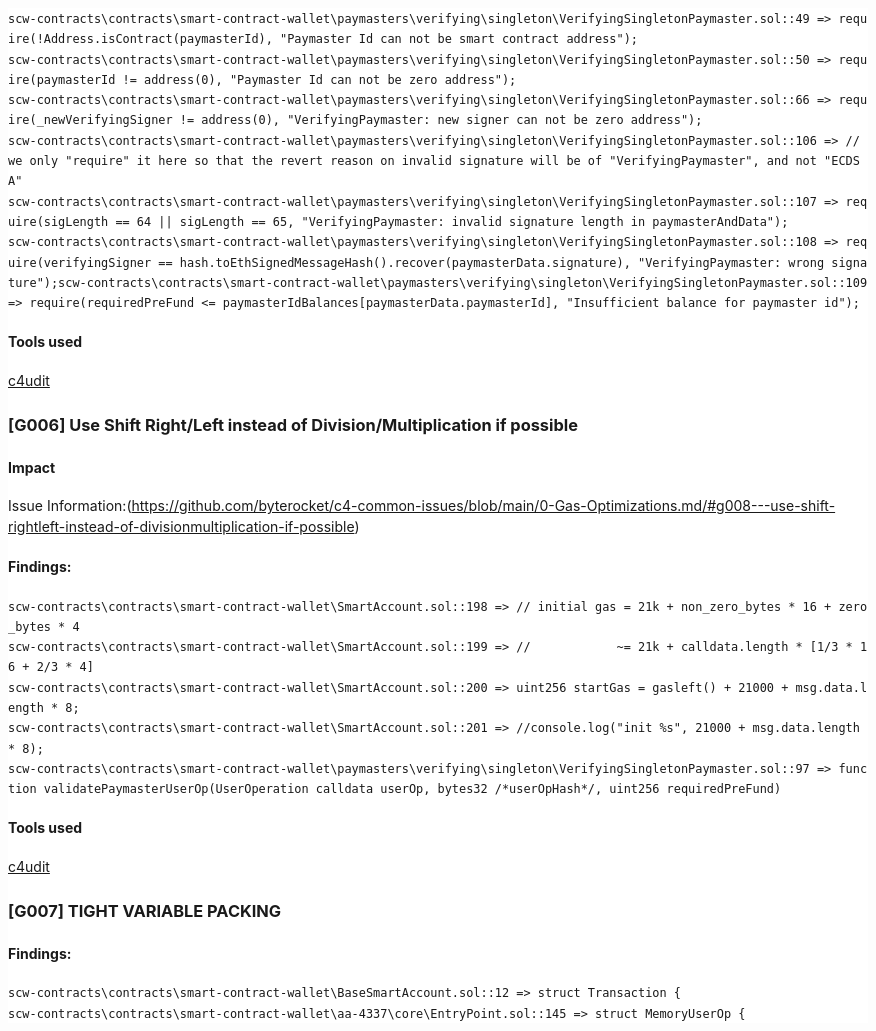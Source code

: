 ```
scw-contracts\contracts\smart-contract-wallet\paymasters\verifying\singleton\VerifyingSingletonPaymaster.sol::49 => require(!Address.isContract(paymasterId), "Paymaster Id can not be smart contract address");
scw-contracts\contracts\smart-contract-wallet\paymasters\verifying\singleton\VerifyingSingletonPaymaster.sol::50 => require(paymasterId != address(0), "Paymaster Id can not be zero address");
scw-contracts\contracts\smart-contract-wallet\paymasters\verifying\singleton\VerifyingSingletonPaymaster.sol::66 => require(_newVerifyingSigner != address(0), "VerifyingPaymaster: new signer can not be zero address");
scw-contracts\contracts\smart-contract-wallet\paymasters\verifying\singleton\VerifyingSingletonPaymaster.sol::106 => // we only "require" it here so that the revert reason on invalid signature will be of "VerifyingPaymaster", and not "ECDSA"
scw-contracts\contracts\smart-contract-wallet\paymasters\verifying\singleton\VerifyingSingletonPaymaster.sol::107 => require(sigLength == 64 || sigLength == 65, "VerifyingPaymaster: invalid signature length in paymasterAndData");
scw-contracts\contracts\smart-contract-wallet\paymasters\verifying\singleton\VerifyingSingletonPaymaster.sol::108 => require(verifyingSigner == hash.toEthSignedMessageHash().recover(paymasterData.signature), "VerifyingPaymaster: wrong signature");scw-contracts\contracts\smart-contract-wallet\paymasters\verifying\singleton\VerifyingSingletonPaymaster.sol::109 => require(requiredPreFund <= paymasterIdBalances[paymasterData.paymasterId], "Insufficient balance for paymaster id");
```
#### Tools used
[c4udit](https://github.com/byterocket/c4udit)

### [G006] Use Shift Right/Left instead of Division/Multiplication if possible

#### Impact
Issue Information:(https://github.com/byterocket/c4-common-issues/blob/main/0-Gas-Optimizations.md/#g008---use-shift-rightleft-instead-of-divisionmultiplication-if-possible)

#### Findings:
```
scw-contracts\contracts\smart-contract-wallet\SmartAccount.sol::198 => // initial gas = 21k + non_zero_bytes * 16 + zero_bytes * 4
scw-contracts\contracts\smart-contract-wallet\SmartAccount.sol::199 => //            ~= 21k + calldata.length * [1/3 * 16 + 2/3 * 4]
scw-contracts\contracts\smart-contract-wallet\SmartAccount.sol::200 => uint256 startGas = gasleft() + 21000 + msg.data.length * 8;
scw-contracts\contracts\smart-contract-wallet\SmartAccount.sol::201 => //console.log("init %s", 21000 + msg.data.length * 8);
scw-contracts\contracts\smart-contract-wallet\paymasters\verifying\singleton\VerifyingSingletonPaymaster.sol::97 => function validatePaymasterUserOp(UserOperation calldata userOp, bytes32 /*userOpHash*/, uint256 requiredPreFund)
```
#### Tools used
[c4udit](https://github.com/byterocket/c4udit)


### [G007] TIGHT VARIABLE PACKING

#### Findings:
```
scw-contracts\contracts\smart-contract-wallet\BaseSmartAccount.sol::12 => struct Transaction {
scw-contracts\contracts\smart-contract-wallet\aa-4337\core\EntryPoint.sol::145 => struct MemoryUserOp {
```
